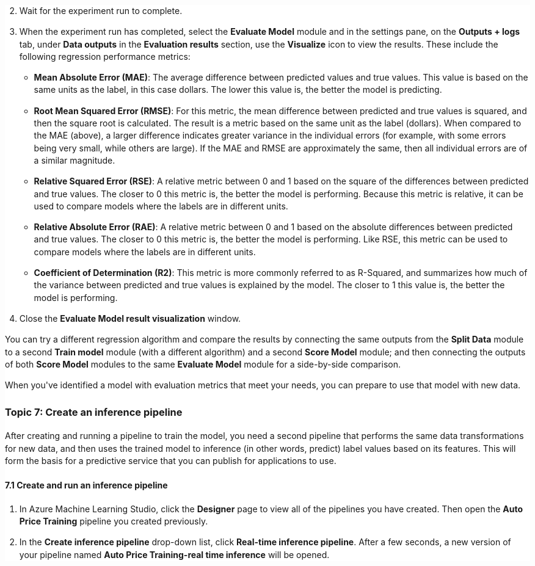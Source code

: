 2.  Wait for the experiment run to complete.

3.  When the experiment run has completed, select the **Evaluate Model** module and in the settings pane, on the **Outputs + logs** tab, under **Data outputs** in the **Evaluation results** section, use the **Visualize** icon to view the results. These include the following regression performance metrics:

    -   **Mean Absolute Error (MAE)**: The average difference between predicted values and true values. This value is based on the same units as the label, in this case dollars. The lower this value is, the better the model is predicting.

    -   **Root Mean Squared Error (RMSE)**: For this metric, the mean difference between predicted and true values is squared, and then the square root is calculated. The result is a metric based on the same unit as the label (dollars). When compared to the MAE (above), a larger difference indicates greater variance in the individual errors (for example, with some errors being very small, while others are large). If the MAE and RMSE are approximately the same, then all individual errors are of a similar magnitude.

    -   **Relative Squared Error (RSE)**: A relative metric between 0 and 1 based on the square of the differences between predicted and true values. The closer to 0 this metric is, the better the model is performing. Because this metric is relative, it can be used to compare models where the labels are in different units.

    -   **Relative Absolute Error (RAE)**: A relative metric between 0 and 1 based on the absolute differences between predicted and true values. The closer to 0 this metric is, the better the model is performing. Like RSE, this metric can be used to compare models where the labels are in different units.

    -   **Coefficient of Determination (R2)**: This metric is more commonly referred to as R-Squared, and summarizes how much of the variance between predicted and true values is explained by the model. The closer to 1 this value is, the better the model is performing.

4.  Close the **Evaluate Model result visualization** window.

You can try a different regression algorithm and compare the results by connecting the same outputs from the **Split Data** module to a second **Train model** module (with a different algorithm) and a second **Score Model** module; and then connecting the outputs of both **Score Model** modules to the same **Evaluate Model** module for a side-by-side comparison.

When you've identified a model with evaluation metrics that meet your needs, you can prepare to use that model with new data.

### Topic 7: Create an inference pipeline

After creating and running a pipeline to train the model, you need a second pipeline that performs the same data transformations for new data, and then uses the trained model to inference (in other words, predict) label values based on its features. This will form the basis for a predictive service that you can publish for applications to use.

#### 7.1 Create and run an inference pipeline

1.  In Azure Machine Learning Studio, click the **Designer** page to view all of the pipelines you have created. Then open the **Auto Price Training** pipeline you created previously.

2.  In the **Create inference pipeline** drop-down list, click **Real-time inference pipeline**. After a few seconds, a new version of your pipeline named **Auto Price Training-real time inference** will be opened.
